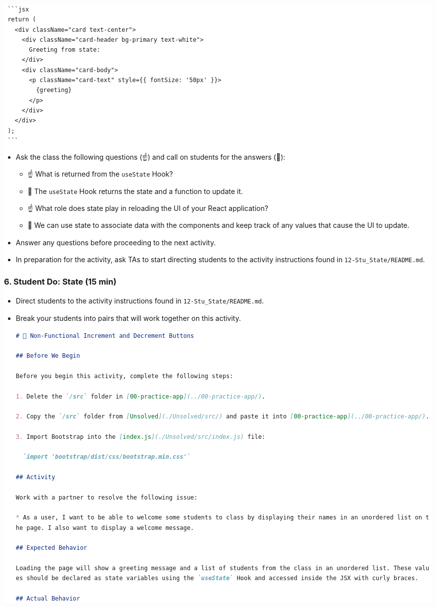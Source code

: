      ```jsx
     return (
       <div className="card text-center">
         <div className="card-header bg-primary text-white">
           Greeting from state:
         </div>
         <div className="card-body">
           <p className="card-text" style={{ fontSize: '50px' }}>
             {greeting}
           </p>
         </div>
       </div>
     );
     ```

* Ask the class the following questions (☝️) and call on students for the answers (🙋):

  * ☝️ What is returned from the `useState` Hook?

  * 🙋 The `useState` Hook returns the state and a function to update it.
  
  * ☝️ What role does state play in reloading the UI of your React application?
  
  * 🙋 We can use state to associate data with the components and keep track of any values that cause the UI to update.

* Answer any questions before proceeding to the next activity.

* In preparation for the activity, ask TAs to start directing students to the activity instructions found in `12-Stu_State/README.md`.

### 6. Student Do: State (15 min) 

* Direct students to the activity instructions found in `12-Stu_State/README.md`.

* Break your students into pairs that will work together on this activity.

   ```md
   # 🐛 Non-Functional Increment and Decrement Buttons

   ## Before We Begin

   Before you begin this activity, complete the following steps:

   1. Delete the `/src` folder in [00-practice-app](../00-practice-app/).

   2. Copy the `/src` folder from [Unsolved](./Unsolved/src/) and paste it into [00-practice-app](../00-practice-app/).

   3. Import Bootstrap into the [index.js](./Unsolved/src/index.js) file:
      
     `import 'bootstrap/dist/css/bootstrap.min.css'`

   ## Activity

   Work with a partner to resolve the following issue:

   * As a user, I want to be able to welcome some students to class by displaying their names in an unordered list on the page. I also want to display a welcome message.

   ## Expected Behavior

   Loading the page will show a greeting message and a list of students from the class in an unordered list. These values should be declared as state variables using the `useState` Hook and accessed inside the JSX with curly braces.

   ## Actual Behavior

   ```